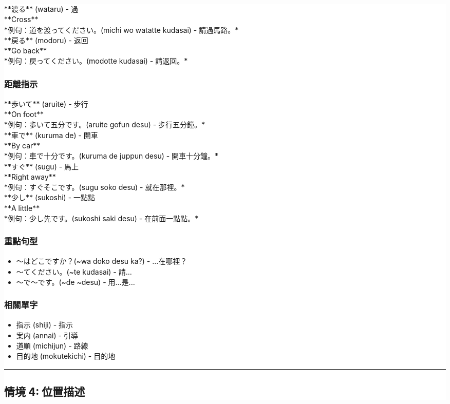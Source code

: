 <div style="text-align: left">  
**渡る** (wataru) - 過  <br>
**Cross**  <br>
*例句：道を渡ってください。(michi wo watatte kudasai) - 請過馬路。*  <br>
</div>  

<div style="text-align: left">  
**戻る** (modoru) - 返回  <br>
**Go back**  <br>
*例句：戻ってください。(modotte kudasai) - 請返回。*  <br>
</div>  

### 距離指示

<div style="text-align: left">  
**歩いて** (aruite) - 步行  <br>
**On foot**  <br>
*例句：歩いて五分です。(aruite gofun desu) - 步行五分鐘。*  <br>
</div>  

<div style="text-align: left">  
**車で** (kuruma de) - 開車  <br>
**By car**  <br>
*例句：車で十分です。(kuruma de juppun desu) - 開車十分鐘。*  <br>
</div>  

<div style="text-align: left">  
**すぐ** (sugu) - 馬上  <br>
**Right away**  <br>
*例句：すぐそこです。(sugu soko desu) - 就在那裡。*  <br>
</div>  

<div style="text-align: left">  
**少し** (sukoshi) - 一點點  <br>
**A little**  <br>
*例句：少し先です。(sukoshi saki desu) - 在前面一點點。*  <br>
</div>  

### 重點句型
- ～はどこですか？(~wa doko desu ka?) - ...在哪裡？
- ～てください。(~te kudasai) - 請...
- ～で～です。(~de ~desu) - 用...是...

### 相關單字
- 指示 (shiji) - 指示
- 案内 (annai) - 引導
- 道順 (michijun) - 路線
- 目的地 (mokutekichi) - 目的地

---

## 情境 4: 位置描述
